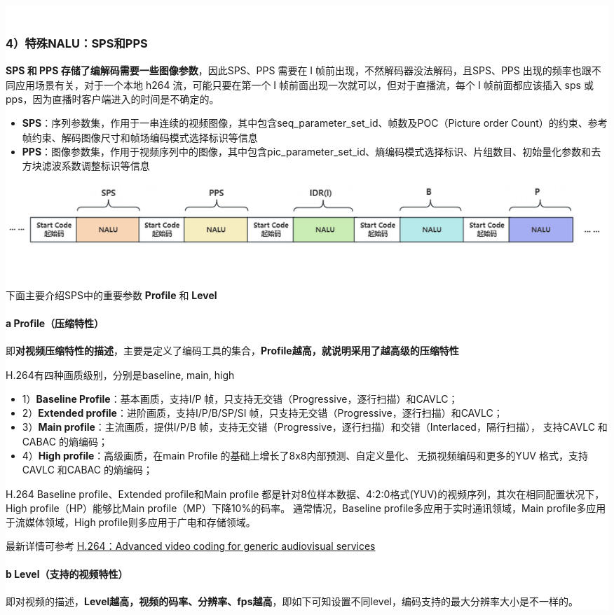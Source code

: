 ​     

### 4）特殊NALU：SPS和PPS

**SPS 和 PPS 存储了编解码需要一些图像参数**，因此SPS、PPS 需要在 I 帧前出现，不然解码器没法解码，且SPS、PPS 出现的频率也跟不同应用场景有关，对于一个本地 h264 流，可能只要在第一个 I 帧前面出现一次就可以，但对于直播流，每个 I 帧前面都应该插入 sps 或 pps，因为直播时客户端进入的时间是不确定的。

* **SPS**：序列参数集，作用于一串连续的视频图像，其中包含seq_parameter_set_id、帧数及POC（Picture order Count）的约束、参考帧约束、解码图像尺寸和帧场编码模式选择标识等信息
* **PPS**：图像参数集，作用于视频序列中的图像，其中包含pic_parameter_set_id、熵编码模式选择标识、片组数目、初始量化参数和去方块滤波系数调整标识等信息

![img](imgs/h264-特殊NALU.png)

​     

下面主要介绍SPS中的重要参数 **Profile** 和 **Level**

#### a Profile（压缩特性）

即**对视频压缩特性的描述**，主要是定义了编码工具的集合，**Profile越高，就说明采用了越高级的压缩特性**

H.264有四种画质级别，分别是baseline, main, high

* 1）**Baseline Profile**：基本画质，支持I/P 帧，只支持无交错（Progressive，逐行扫描）和CAVLC； 
* 2）**Extended profile**：进阶画质，支持I/P/B/SP/SI 帧，只支持无交错（Progressive，逐行扫描）和CAVLC；
* 3）**Main profile**：主流画质，提供I/P/B 帧，支持无交错（Progressive，逐行扫描）和交错（Interlaced，隔行扫描）， 支持CAVLC 和CABAC 的熵编码； 
* 4）**High profile**：高级画质，在main Profile 的基础上增长了8x8内部预测、自定义量化、 无损视频编码和更多的YUV 格式，支持CAVLC 和CABAC 的熵编码； 

H.264 Baseline profile、Extended profile和Main profile 都是针对8位样本数据、4:2:0格式(YUV)的视频序列，其次在相同配置状况下，High profile（HP）能够比Main profile（MP）下降10%的码率。 通常情况，Baseline profile多应用于实时通讯领域，Main profile多应用于流媒体领域，High profile则多应用于广电和存储领域。 

最新详情可参考  [H.264：Advanced video coding for generic audiovisual services](https://www.itu.int/rec/T-REC-H.264)

   

#### b Level（支持的视频特性）

即对视频的描述，**Level越高，视频的码率、分辨率、fps越高**，即如下可知设置不同level，编码支持的最大分辨率大小是不一样的。
